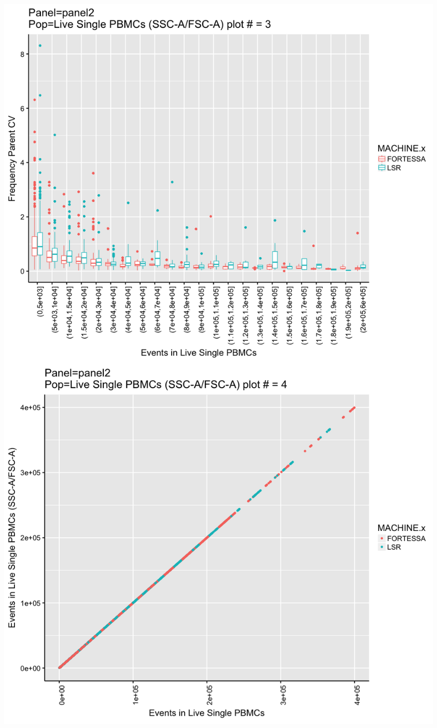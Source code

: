 ![](Insilico_V10_V3_text_files/figure-html/unnamed-chunk-3-231.png)![](Insilico_V10_V3_text_files/figure-html/unnamed-chunk-3-232.png)